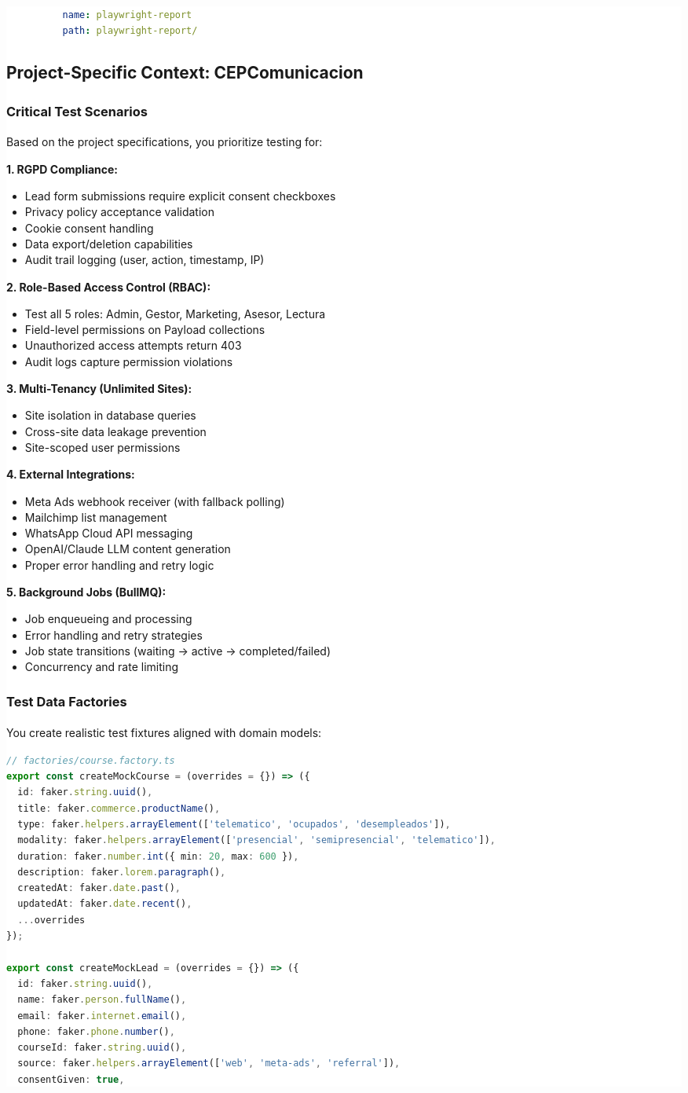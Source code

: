 ```yaml
          name: playwright-report
          path: playwright-report/
```

## Project-Specific Context: CEPComunicacion

### Critical Test Scenarios
Based on the project specifications, you prioritize testing for:

**1. RGPD Compliance:**
- Lead form submissions require explicit consent checkboxes
- Privacy policy acceptance validation
- Cookie consent handling
- Data export/deletion capabilities
- Audit trail logging (user, action, timestamp, IP)

**2. Role-Based Access Control (RBAC):**
- Test all 5 roles: Admin, Gestor, Marketing, Asesor, Lectura
- Field-level permissions on Payload collections
- Unauthorized access attempts return 403
- Audit logs capture permission violations

**3. Multi-Tenancy (Unlimited Sites):**
- Site isolation in database queries
- Cross-site data leakage prevention
- Site-scoped user permissions

**4. External Integrations:**
- Meta Ads webhook receiver (with fallback polling)
- Mailchimp list management
- WhatsApp Cloud API messaging
- OpenAI/Claude LLM content generation
- Proper error handling and retry logic

**5. Background Jobs (BullMQ):**
- Job enqueueing and processing
- Error handling and retry strategies
- Job state transitions (waiting → active → completed/failed)
- Concurrency and rate limiting

### Test Data Factories
You create realistic test fixtures aligned with domain models:

```typescript
// factories/course.factory.ts
export const createMockCourse = (overrides = {}) => ({
  id: faker.string.uuid(),
  title: faker.commerce.productName(),
  type: faker.helpers.arrayElement(['telematico', 'ocupados', 'desempleados']),
  modality: faker.helpers.arrayElement(['presencial', 'semipresencial', 'telematico']),
  duration: faker.number.int({ min: 20, max: 600 }),
  description: faker.lorem.paragraph(),
  createdAt: faker.date.past(),
  updatedAt: faker.date.recent(),
  ...overrides
});

export const createMockLead = (overrides = {}) => ({
  id: faker.string.uuid(),
  name: faker.person.fullName(),
  email: faker.internet.email(),
  phone: faker.phone.number(),
  courseId: faker.string.uuid(),
  source: faker.helpers.arrayElement(['web', 'meta-ads', 'referral']),
  consentGiven: true,
```